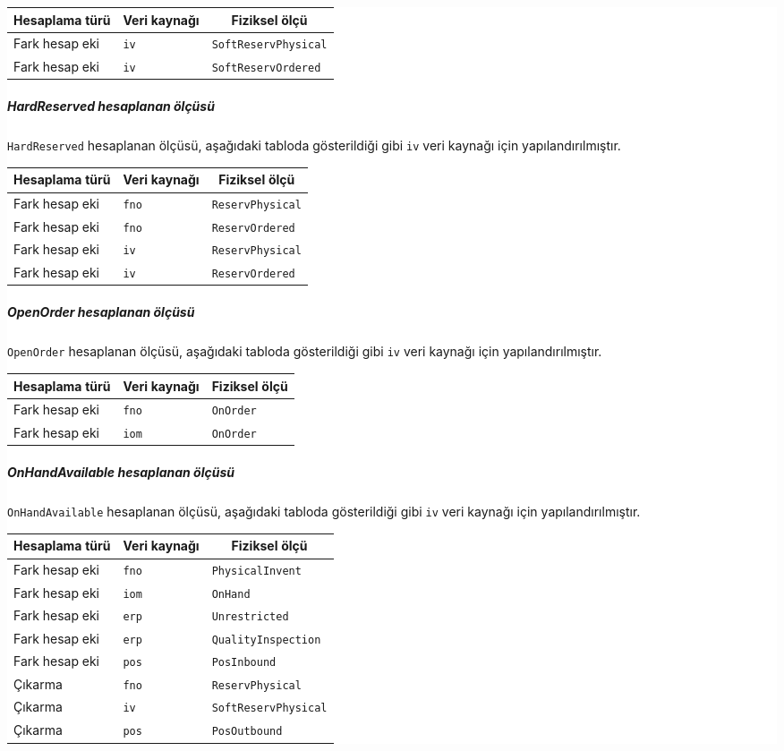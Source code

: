 | Hesaplama türü | Veri kaynağı | Fiziksel ölçü |
|---|---|---|
| Fark hesap eki | `iv` | `SoftReservPhysical` |
| Fark hesap eki | `iv` | `SoftReservOrdered` |

##### <a name="hardreserved-calculated-measure"></a>HardReserved hesaplanan ölçüsü

`HardReserved` hesaplanan ölçüsü, aşağıdaki tabloda gösterildiği gibi `iv` veri kaynağı için yapılandırılmıştır.

| Hesaplama türü | Veri kaynağı | Fiziksel ölçü |
|---|---|---|
| Fark hesap eki | `fno` | `ReservPhysical` |
| Fark hesap eki | `fno` | `ReservOrdered` |
| Fark hesap eki | `iv` | `ReservPhysical` |
| Fark hesap eki | `iv` | `ReservOrdered` |

##### <a name="openorder-calculated-measure"></a>OpenOrder hesaplanan ölçüsü

`OpenOrder` hesaplanan ölçüsü, aşağıdaki tabloda gösterildiği gibi `iv` veri kaynağı için yapılandırılmıştır.

| Hesaplama türü | Veri kaynağı | Fiziksel ölçü |
|---|---|---|
| Fark hesap eki | `fno` | `OnOrder` |
| Fark hesap eki | `iom` | `OnOrder` |

##### <a name="onhandavailable-calculated-measure"></a>OnHandAvailable hesaplanan ölçüsü

`OnHandAvailable` hesaplanan ölçüsü, aşağıdaki tabloda gösterildiği gibi `iv` veri kaynağı için yapılandırılmıştır.

| Hesaplama türü | Veri kaynağı | Fiziksel ölçü |
|---|---|---|
| Fark hesap eki | `fno` | `PhysicalInvent` |
| Fark hesap eki | `iom` | `OnHand` |
| Fark hesap eki | `erp` | `Unrestricted` |
| Fark hesap eki | `erp` | `QualityInspection` |
| Fark hesap eki | `pos` | `PosInbound` |
| Çıkarma | `fno` | `ReservPhysical` |
| Çıkarma | `iv` | `SoftReservPhysical` |
| Çıkarma | `pos` | `PosOutbound` |
